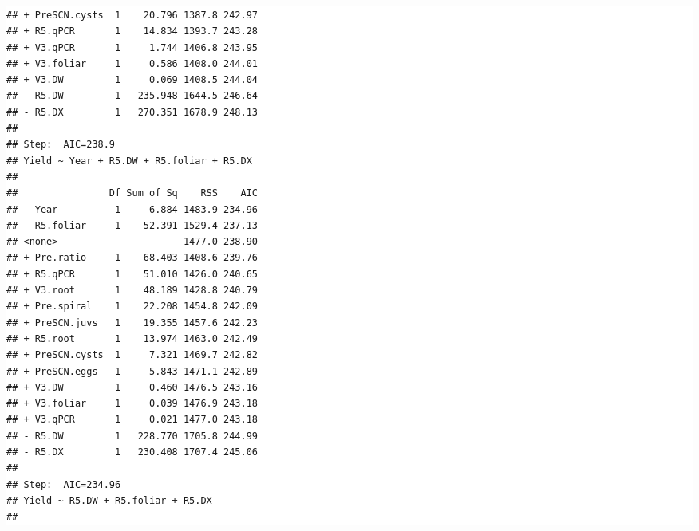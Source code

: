     ## + PreSCN.cysts  1    20.796 1387.8 242.97
    ## + R5.qPCR       1    14.834 1393.7 243.28
    ## + V3.qPCR       1     1.744 1406.8 243.95
    ## + V3.foliar     1     0.586 1408.0 244.01
    ## + V3.DW         1     0.069 1408.5 244.04
    ## - R5.DW         1   235.948 1644.5 246.64
    ## - R5.DX         1   270.351 1678.9 248.13
    ## 
    ## Step:  AIC=238.9
    ## Yield ~ Year + R5.DW + R5.foliar + R5.DX
    ## 
    ##                Df Sum of Sq    RSS    AIC
    ## - Year          1     6.884 1483.9 234.96
    ## - R5.foliar     1    52.391 1529.4 237.13
    ## <none>                      1477.0 238.90
    ## + Pre.ratio     1    68.403 1408.6 239.76
    ## + R5.qPCR       1    51.010 1426.0 240.65
    ## + V3.root       1    48.189 1428.8 240.79
    ## + Pre.spiral    1    22.208 1454.8 242.09
    ## + PreSCN.juvs   1    19.355 1457.6 242.23
    ## + R5.root       1    13.974 1463.0 242.49
    ## + PreSCN.cysts  1     7.321 1469.7 242.82
    ## + PreSCN.eggs   1     5.843 1471.1 242.89
    ## + V3.DW         1     0.460 1476.5 243.16
    ## + V3.foliar     1     0.039 1476.9 243.18
    ## + V3.qPCR       1     0.021 1477.0 243.18
    ## - R5.DW         1   228.770 1705.8 244.99
    ## - R5.DX         1   230.408 1707.4 245.06
    ## 
    ## Step:  AIC=234.96
    ## Yield ~ R5.DW + R5.foliar + R5.DX
    ## 